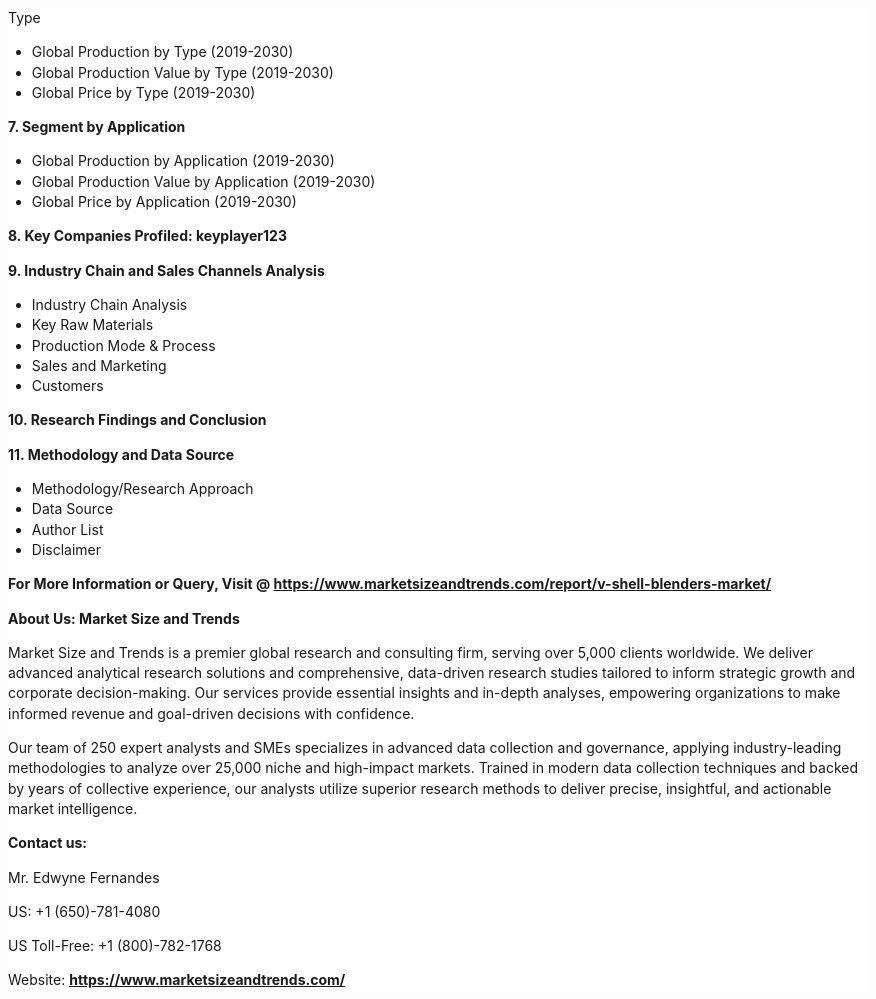 Type</strong></p><ul><li>Global Production by Type (2019-2030)</li><li>Global Production Value by Type (2019-2030)</li><li>Global Price by Type (2019-2030)</li></ul><p><strong>7. Segment by Application</strong></p><ul><li>Global Production by Application (2019-2030)</li><li>Global Production Value by Application (2019-2030)</li><li>Global Price by Application (2019-2030)</li></ul><p><strong>8. Key Companies Profiled: keyplayer123</strong></p><p><strong>9. Industry Chain and Sales Channels Analysis</strong></p><ul><li>Industry Chain Analysis</li><li>Key Raw Materials</li><li>Production Mode &amp; Process</li><li>Sales and Marketing</li><li>Customers</li></ul><p><strong>10. Research Findings and Conclusion</strong></p><p><strong>11. Methodology and Data Source</strong></p><ul><li>Methodology/Research Approach</li><li>Data Source</li><li>Author List</li><li>Disclaimer</li></ul></p><p><strong>For More Information or Query, Visit @ <a href="https://www.marketsizeandtrends.com/report/v-shell-blenders-market/">https://www.marketsizeandtrends.com/report/v-shell-blenders-market/</a></strong></p><p><strong>About Us: Market Size and Trends</strong></p><p>Market Size and Trends is a premier global research and consulting firm, serving over 5,000 clients worldwide. We deliver advanced analytical research solutions and comprehensive, data-driven research studies tailored to inform strategic growth and corporate decision-making. Our services provide essential insights and in-depth analyses, empowering organizations to make informed revenue and goal-driven decisions with confidence.</p><p>Our team of 250 expert analysts and SMEs specializes in advanced data collection and governance, applying industry-leading methodologies to analyze over 25,000 niche and high-impact markets. Trained in modern data collection techniques and backed by years of collective experience, our analysts utilize superior research methods to deliver precise, insightful, and actionable market intelligence.</p><p><strong>Contact us:</strong></p><p>Mr. Edwyne Fernandes</p><p>US: +1 (650)-781-4080</p><p>US Toll-Free: +1 (800)-782-1768</p><p>Website: <strong><a href="https://www.marketsizeandtrends.com/">https://www.marketsizeandtrends.com/</a></strong></p>
